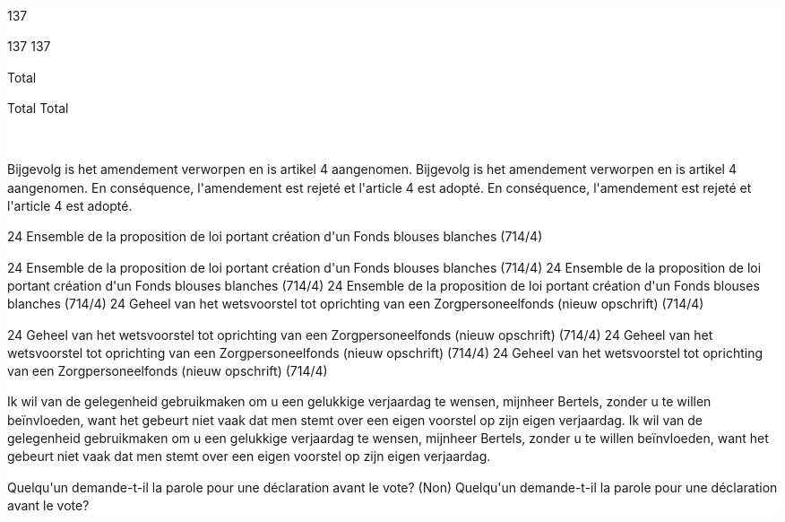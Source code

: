 
137

137
137


Total

Total
Total

 
 

Bijgevolg is het amendement verworpen en is
artikel 4 aangenomen.
Bijgevolg is het amendement verworpen en is
artikel 4 aangenomen.
En conséquence, l'amendement est rejeté et
l'article 4 est adopté.
En conséquence, l'amendement est rejeté et
l'article 4 est adopté.
 
 

24 Ensemble de la proposition
de loi portant création d'un Fonds blouses blanches (714/4)

24 Ensemble de la proposition
de loi portant création d'un Fonds blouses blanches (714/4)
24 Ensemble de la proposition
de loi portant création d'un Fonds blouses blanches (714/4)
24 Ensemble de la proposition
de loi portant création d'un Fonds blouses blanches (714/4)
24 Geheel van het wetsvoorstel
tot oprichting van een Zorgpersoneelfonds (nieuw opschrift) (714/4)

24 Geheel van het wetsvoorstel
tot oprichting van een Zorgpersoneelfonds (nieuw opschrift) (714/4)
24 Geheel van het wetsvoorstel
tot oprichting van een Zorgpersoneelfonds (nieuw opschrift) (714/4)
24 Geheel van het wetsvoorstel
tot oprichting van een Zorgpersoneelfonds (nieuw opschrift) (714/4)
 
 

Ik wil van de gelegenheid gebruikmaken om u
een gelukkige verjaardag te wensen, mijnheer Bertels, zonder u te willen
beïnvloeden, want het gebeurt niet vaak dat men stemt over een eigen voorstel
op zijn eigen verjaardag.
Ik wil van de gelegenheid gebruikmaken om u
een gelukkige verjaardag te wensen, mijnheer Bertels, zonder u te willen
beïnvloeden, want het gebeurt niet vaak dat men stemt over een eigen voorstel
op zijn eigen verjaardag.
 
 

Quelqu'un demande-t-il la parole pour une
déclaration avant le vote? (Non)
Quelqu'un demande-t-il la parole pour une
déclaration avant le vote? 
 